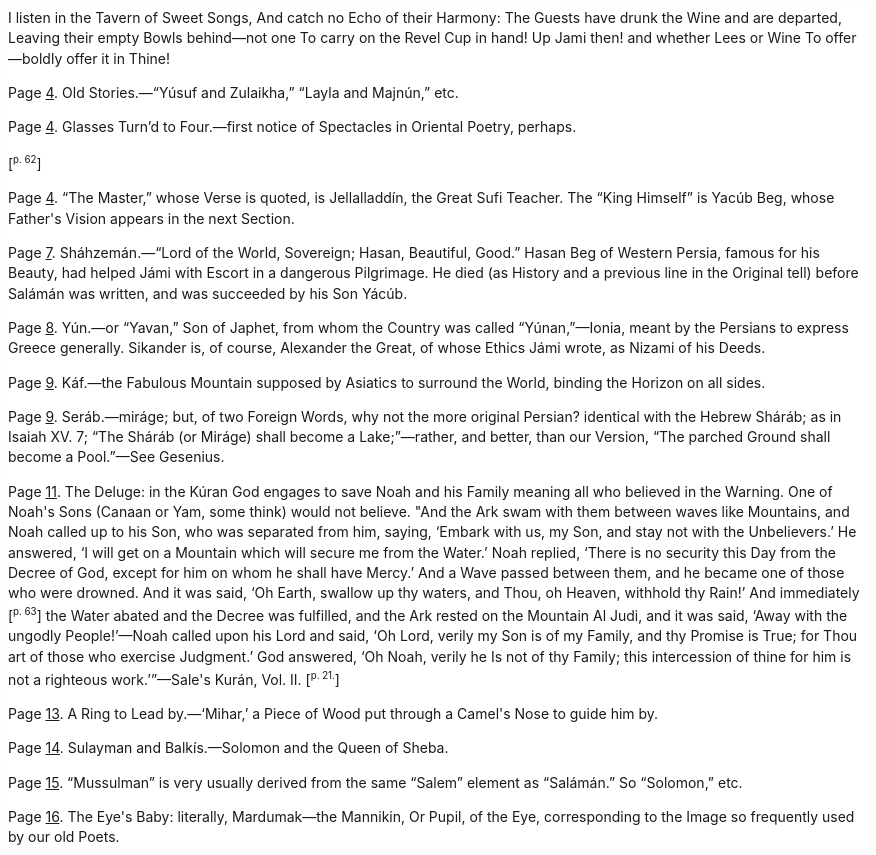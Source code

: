 I listen in the Tavern of Sweet Songs,
And catch no Echo of their Harmony:
The Guests have drunk the Wine and are departed,
Leaving their empty Bowls behind—not one
To carry on the Revel Cup in hand!
Up Jami then! and whether Lees or Wine
To offer—boldly offer it in Thine!

Page [4](Text#p4). Old Stories.—“Yúsuf and Zulaikha,” “Layla and Majnún,” etc.

Page [4](Text#p4). Glasses Turn’d to Four.—first notice of Spectacles in Oriental Poetry, perhaps.

<span id="p62">[<sup><small>p. 62</small></sup>]</span>

Page [4](Text#p4). “The Master,” whose Verse is quoted, is Jellalladdín, the Great Sufi Teacher. The “King Himself” is Yacúb Beg, whose Father's Vision appears in the next Section.

Page [7](Text#p7). Sháhzemán.—“Lord of the World, Sovereign; Hasan, Beautiful, Good.” Hasan Beg of Western Persia, famous for his Beauty, had helped Jámi with Escort in a dangerous Pilgrimage. He died (as History and a previous line in the Original tell) before Salámán was written, and was succeeded by his Son Yácúb.

Page [8](Text#p8). Yún.—or “Yavan,” Son of Japhet, from whom the Country was called “Yúnan,”—Ionia, meant by the Persians to express Greece generally. Sikander is, of course, Alexander the Great, of whose Ethics Jámi wrote, as Nizami of his Deeds.

Page [9](Text#p9). Káf.—the Fabulous Mountain supposed by Asiatics to surround the World, binding the Horizon on all sides.

Page [9](Text#p9). Seráb.—miráge; but, of two Foreign Words, why not the more original Persian? identical with the Hebrew Sháráb; as in Isaiah XV. 7; “The Sháráb (or Miráge) shall become a Lake;”—rather, and better, than our Version, “The parched Ground shall become a Pool.”—See Gesenius.

Page [11](Text#p11). The Deluge: in the Kúran God engages to save Noah and his Family meaning all who believed in the Warning. One of Noah's Sons (Canaan or Yam, some think) would not believe. "And the Ark swam with them between waves like Mountains, and Noah called up to his Son, who was separated from him, saying, ‘Embark with us, my Son, and stay not with the Unbelievers.’ He answered, ‘I will get on a Mountain which will secure me from the Water.’ Noah replied, ‘There is no security this Day from the Decree of God, except for him on whom he shall have Mercy.’ And a Wave passed between them, and he became one of those who were drowned. And it was said, ‘Oh Earth, swallow up thy waters, and Thou, oh Heaven, withhold thy Rain!’ And immediately <span id="p63">[<sup><small>p. 63</small></sup>]</span> the Water abated and the Decree was fulfilled, and the Ark rested on the Mountain Al Judi, and it was said, ‘Away with the ungodly People!’—Noah called upon his Lord and said, ‘Oh Lord, verily my Son is of my Family, and thy Promise is True; for Thou art of those who exercise Judgment.’ God answered, ‘Oh Noah, verily he Is not of thy Family; this intercession of thine for him is not a righteous work.’”—Sale's Kurán, Vol. II. <span id="p21.">[<sup><small>p. 21.</small></sup>]</span>

Page [13](Text#p13). A Ring to Lead by.—‘Mihar,’ a Piece of Wood put through a Camel's Nose to guide him by.

Page [14](Text#p14). Sulayman and Balkís.—Solomon and the Queen of Sheba.

Page [15](Text#p15). “Mussulman” is very usually derived from the same “Salem” element as “Salámán.” So “Solomon,” etc.

Page [16](Text#p16). The Eye's Baby: literally, Mardumak—the Mannikin, Or Pupil, of the Eye, corresponding to the Image so frequently used by our old Poets.
